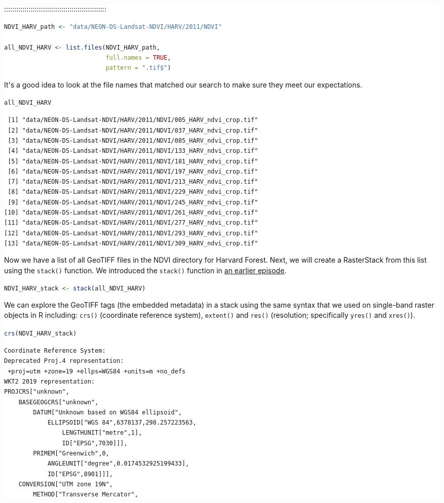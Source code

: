 
::::::::::::::::::::::::::::::::::::::::::::::::::


```r
NDVI_HARV_path <- "data/NEON-DS-Landsat-NDVI/HARV/2011/NDVI"

all_NDVI_HARV <- list.files(NDVI_HARV_path,
                            full.names = TRUE,
                            pattern = ".tif$")
```

It's a good idea to look at the file names that matched our search to make sure they
meet our expectations.


```r
all_NDVI_HARV
```

```{.output}
 [1] "data/NEON-DS-Landsat-NDVI/HARV/2011/NDVI/005_HARV_ndvi_crop.tif"
 [2] "data/NEON-DS-Landsat-NDVI/HARV/2011/NDVI/037_HARV_ndvi_crop.tif"
 [3] "data/NEON-DS-Landsat-NDVI/HARV/2011/NDVI/085_HARV_ndvi_crop.tif"
 [4] "data/NEON-DS-Landsat-NDVI/HARV/2011/NDVI/133_HARV_ndvi_crop.tif"
 [5] "data/NEON-DS-Landsat-NDVI/HARV/2011/NDVI/181_HARV_ndvi_crop.tif"
 [6] "data/NEON-DS-Landsat-NDVI/HARV/2011/NDVI/197_HARV_ndvi_crop.tif"
 [7] "data/NEON-DS-Landsat-NDVI/HARV/2011/NDVI/213_HARV_ndvi_crop.tif"
 [8] "data/NEON-DS-Landsat-NDVI/HARV/2011/NDVI/229_HARV_ndvi_crop.tif"
 [9] "data/NEON-DS-Landsat-NDVI/HARV/2011/NDVI/245_HARV_ndvi_crop.tif"
[10] "data/NEON-DS-Landsat-NDVI/HARV/2011/NDVI/261_HARV_ndvi_crop.tif"
[11] "data/NEON-DS-Landsat-NDVI/HARV/2011/NDVI/277_HARV_ndvi_crop.tif"
[12] "data/NEON-DS-Landsat-NDVI/HARV/2011/NDVI/293_HARV_ndvi_crop.tif"
[13] "data/NEON-DS-Landsat-NDVI/HARV/2011/NDVI/309_HARV_ndvi_crop.tif"
```

Now we have a list of all GeoTIFF files in the NDVI directory for Harvard
Forest. Next, we will create a RasterStack from this list using the `stack()`
function. We introduced the `stack()` function in [an earlier episode](05-raster-multi-band-in-r.Rmd).


```r
NDVI_HARV_stack <- stack(all_NDVI_HARV)
```

We can explore the GeoTIFF tags (the embedded metadata) in a stack using the
same syntax that we used on single-band raster objects in R including: `crs()`
(coordinate reference system), `extent()` and `res()` (resolution; specifically
`yres()` and `xres()`).


```r
crs(NDVI_HARV_stack)
```

```{.output}
Coordinate Reference System:
Deprecated Proj.4 representation:
 +proj=utm +zone=19 +ellps=WGS84 +units=m +no_defs 
WKT2 2019 representation:
PROJCRS["unknown",
    BASEGEOGCRS["unknown",
        DATUM["Unknown based on WGS84 ellipsoid",
            ELLIPSOID["WGS 84",6378137,298.257223563,
                LENGTHUNIT["metre",1],
                ID["EPSG",7030]]],
        PRIMEM["Greenwich",0,
            ANGLEUNIT["degree",0.0174532925199433],
            ID["EPSG",8901]]],
    CONVERSION["UTM zone 19N",
        METHOD["Transverse Mercator",
```